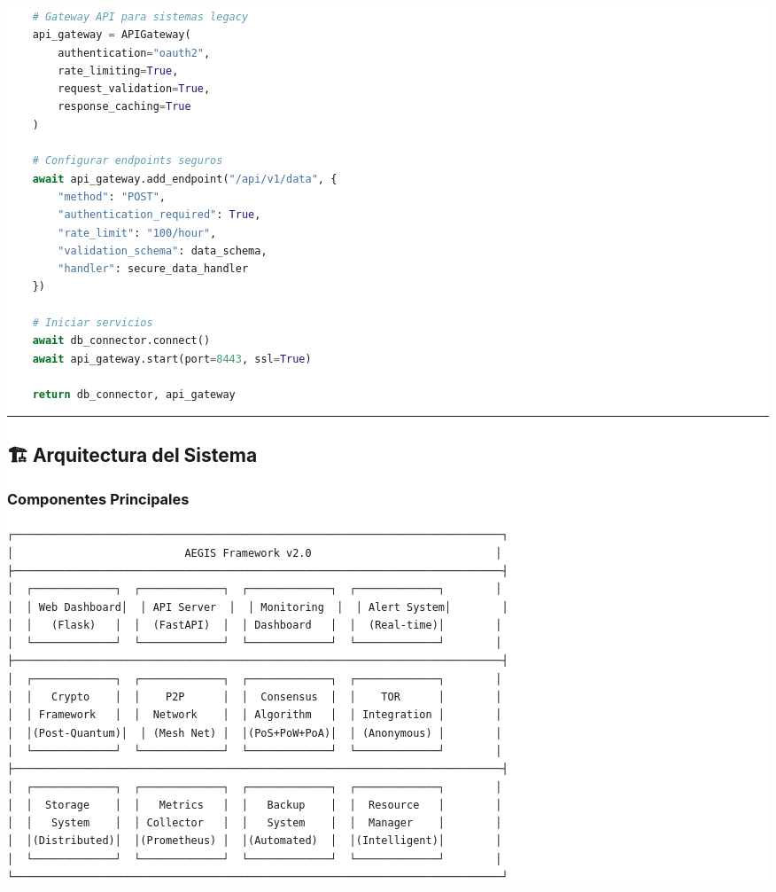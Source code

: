```python
    # Gateway API para sistemas legacy
    api_gateway = APIGateway(
        authentication="oauth2",
        rate_limiting=True,
        request_validation=True,
        response_caching=True
    )
    
    # Configurar endpoints seguros
    await api_gateway.add_endpoint("/api/v1/data", {
        "method": "POST",
        "authentication_required": True,
        "rate_limit": "100/hour",
        "validation_schema": data_schema,
        "handler": secure_data_handler
    })
    
    # Iniciar servicios
    await db_connector.connect()
    await api_gateway.start(port=8443, ssl=True)
    
    return db_connector, api_gateway
```

---

## 🏗️ **Arquitectura del Sistema**

### **Componentes Principales**

```
┌─────────────────────────────────────────────────────────────────────────────┐
│                           AEGIS Framework v2.0                             │
├─────────────────────────────────────────────────────────────────────────────┤
│  ┌─────────────┐  ┌─────────────┐  ┌─────────────┐  ┌─────────────┐        │
│  │ Web Dashboard│  │ API Server  │  │ Monitoring  │  │ Alert System│        │
│  │   (Flask)   │  │  (FastAPI)  │  │ Dashboard   │  │  (Real-time)│        │
│  └─────────────┘  └─────────────┘  └─────────────┘  └─────────────┘        │
├─────────────────────────────────────────────────────────────────────────────┤
│  ┌─────────────┐  ┌─────────────┐  ┌─────────────┐  ┌─────────────┐        │
│  │   Crypto    │  │    P2P      │  │  Consensus  │  │    TOR      │        │
│  │ Framework   │  │  Network    │  │ Algorithm   │  │ Integration │        │
│  │(Post-Quantum)│  │ (Mesh Net) │  │(PoS+PoW+PoA)│  │ (Anonymous) │        │
│  └─────────────┘  └─────────────┘  └─────────────┘  └─────────────┘        │
├─────────────────────────────────────────────────────────────────────────────┤
│  ┌─────────────┐  ┌─────────────┐  ┌─────────────┐  ┌─────────────┐        │
│  │  Storage    │  │   Metrics   │  │   Backup    │  │  Resource   │        │
│  │   System    │  │ Collector   │  │   System    │  │  Manager    │        │
│  │(Distributed)│  │(Prometheus) │  │(Automated)  │  │(Intelligent)│        │
│  └─────────────┘  └─────────────┘  └─────────────┘  └─────────────┘        │
└─────────────────────────────────────────────────────────────────────────────┘
```
